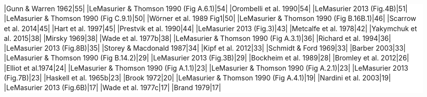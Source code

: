 |Gunn & Warren 1962|55|
|LeMasurier & Thomson 1990 (Fig A.6.1)|54|
|Orombelli et al. 1990|54|
|LeMasurier 2013 (Fig.4B)|51|
|LeMasurier & Thomson 1990 (Fig C.9.1)|50|
|Wörner et al. 1989 Fig1|50|
|LeMasurier & Thomson 1990 (Fig B.16B.1)|46|
|Scarrow et al. 2014|45|
|Hart et al. 1997|45|
|Prestvik et al. 1990|44|
|LeMasurier 2013 (Fig.3)|43|
|Metcalfe et al. 1978|42|
|Yakymchuk et al. 2015|38|
|Mirsky 1969|38|
|Wade et al. 1977b|38|
|LeMasurier & Thomson 1990 (Fig A.3.1)|36|
|Richard et al. 1994|36|
|LeMasurier 2013 (Fig.8B)|35|
|Storey & Macdonald 1987|34|
|Kipf et al. 2012|33|
|Schmidt & Ford 1969|33|
|Barber 2003|33|
|LeMasurier & Thomson 1990 (Fig B.14.2)|29|
|LeMasurier 2013 (Fig.3B)|29|
|Bockheim et al. 1989|28|
|Bromley et al. 2012|26|
|Elliot et al.1974|24|
|LeMasurier & Thomson 1990 (Fig A.1.1)|23|
|LeMasurier & Thomson 1990 (Fig A.2.1)|23|
|LeMasurier 2013 (Fig.7B)|23|
|Haskell et al. 1965b|23|
|Brook 1972|20|
|LeMasurier & Thomson 1990 (Fig A.4.1)|19|
|Nardini et al. 2003|19|
|LeMasurier 2013 (Fig.6B)|17|
|Wade et al. 1977c|17|
|Brand 1979|17|